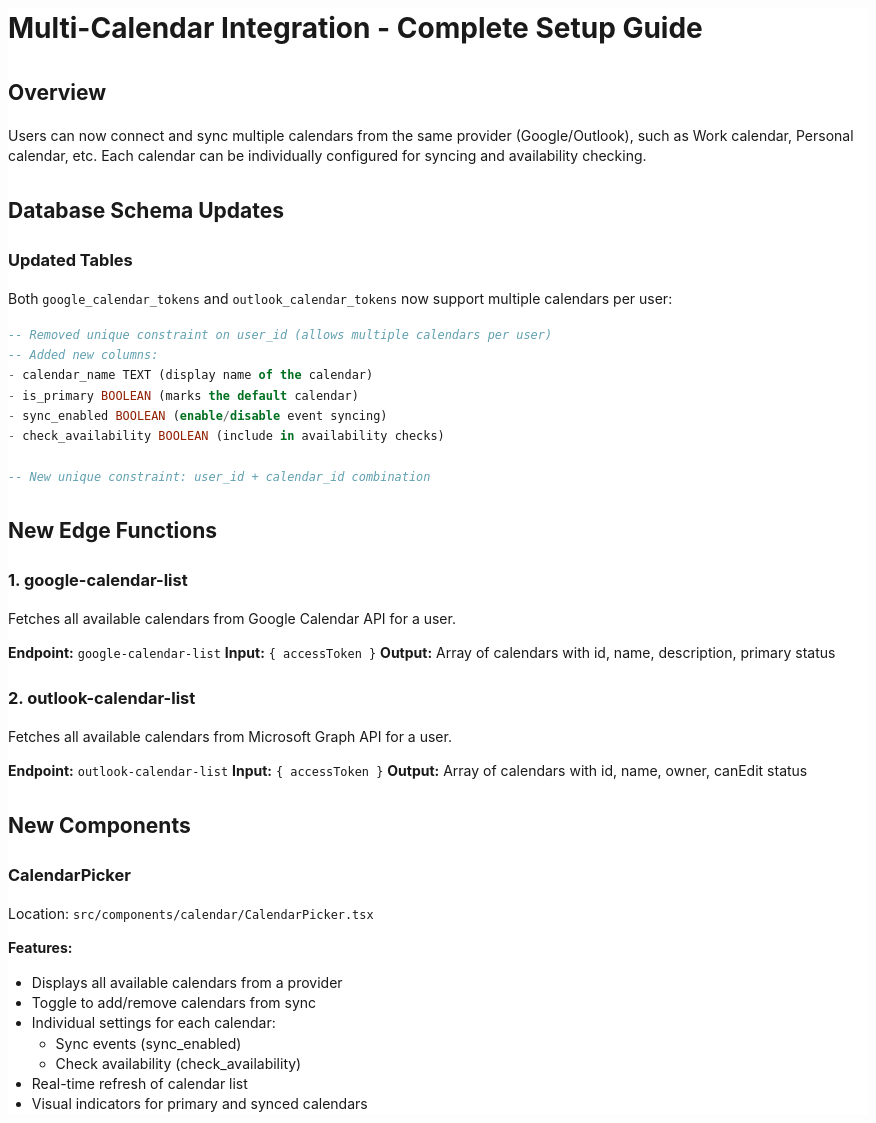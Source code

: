 # Multi-Calendar Integration - Complete Setup Guide

## Overview
Users can now connect and sync multiple calendars from the same provider (Google/Outlook), such as Work calendar, Personal calendar, etc. Each calendar can be individually configured for syncing and availability checking.

## Database Schema Updates

### Updated Tables
Both `google_calendar_tokens` and `outlook_calendar_tokens` now support multiple calendars per user:

```sql
-- Removed unique constraint on user_id (allows multiple calendars per user)
-- Added new columns:
- calendar_name TEXT (display name of the calendar)
- is_primary BOOLEAN (marks the default calendar)
- sync_enabled BOOLEAN (enable/disable event syncing)
- check_availability BOOLEAN (include in availability checks)

-- New unique constraint: user_id + calendar_id combination
```

## New Edge Functions

### 1. google-calendar-list
Fetches all available calendars from Google Calendar API for a user.

**Endpoint:** `google-calendar-list`
**Input:** `{ accessToken }`
**Output:** Array of calendars with id, name, description, primary status

### 2. outlook-calendar-list
Fetches all available calendars from Microsoft Graph API for a user.

**Endpoint:** `outlook-calendar-list`
**Input:** `{ accessToken }`
**Output:** Array of calendars with id, name, owner, canEdit status

## New Components

### CalendarPicker
Location: `src/components/calendar/CalendarPicker.tsx`

**Features:**
- Displays all available calendars from a provider
- Toggle to add/remove calendars from sync
- Individual settings for each calendar:
  - Sync events (sync_enabled)
  - Check availability (check_availability)
- Real-time refresh of calendar list
- Visual indicators for primary and synced calendars
